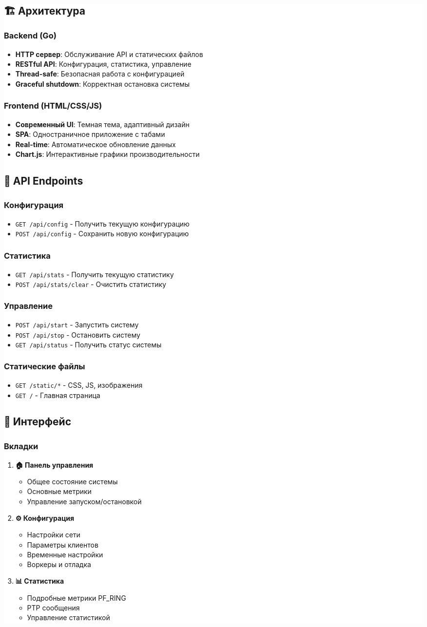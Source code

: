 ## 🏗️ Архитектура

### Backend (Go)
- **HTTP сервер**: Обслуживание API и статических файлов
- **RESTful API**: Конфигурация, статистика, управление
- **Thread-safe**: Безопасная работа с конфигурацией
- **Graceful shutdown**: Корректная остановка системы

### Frontend (HTML/CSS/JS)
- **Современный UI**: Темная тема, адаптивный дизайн
- **SPA**: Одностраничное приложение с табами
- **Real-time**: Автоматическое обновление данных
- **Chart.js**: Интерактивные графики производительности

## 📡 API Endpoints

### Конфигурация
- `GET /api/config` - Получить текущую конфигурацию
- `POST /api/config` - Сохранить новую конфигурацию

### Статистика
- `GET /api/stats` - Получить текущую статистику
- `POST /api/stats/clear` - Очистить статистику

### Управление
- `POST /api/start` - Запустить систему
- `POST /api/stop` - Остановить систему
- `GET /api/status` - Получить статус системы

### Статические файлы
- `GET /static/*` - CSS, JS, изображения
- `GET /` - Главная страница

## 🎨 Интерфейс

### Вкладки
1. **🏠 Панель управления**
   - Общее состояние системы
   - Основные метрики
   - Управление запуском/остановкой

2. **⚙️ Конфигурация**
   - Настройки сети
   - Параметры клиентов
   - Временные настройки
   - Воркеры и отладка

3. **📊 Статистика**
   - Подробные метрики PF_RING
   - PTP сообщения
   - Управление статистикой
